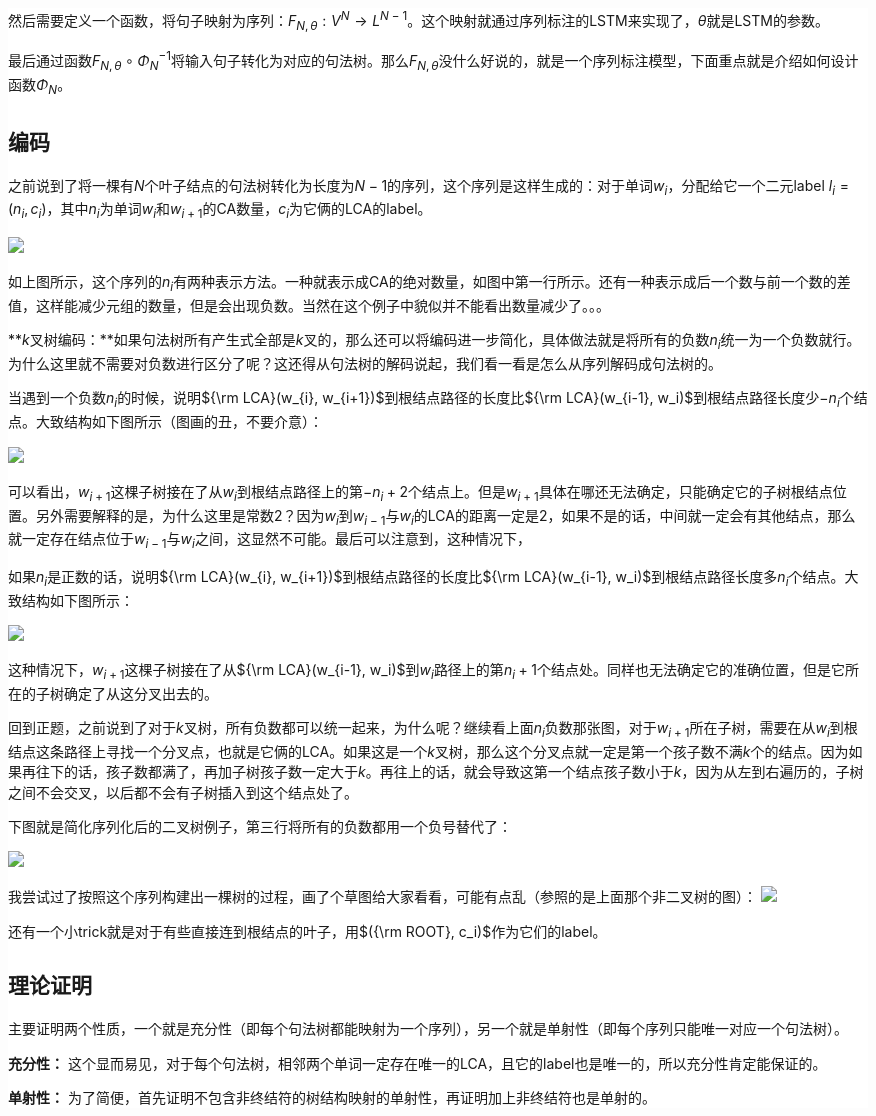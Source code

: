 然后需要定义一个函数，将句子映射为序列：$F_{N, \theta} : V^N \to L^{N - 1}$。这个映射就通过序列标注的LSTM来实现了，$\theta$就是LSTM的参数。

最后通过函数$F_{N, \theta} \circ \Phi_N^{-1}$将输入句子转化为对应的句法树。那么$F_{N, \theta}$没什么好说的，就是一个序列标注模型，下面重点就是介绍如何设计函数$\Phi_N$。

## 编码
之前说到了将一棵有$N$个叶子结点的句法树转化为长度为$N - 1$的序列，这个序列是这样生成的：对于单词$w_i$，分配给它一个二元label $l_i = (n_i, c_i)$，其中$n_i$为单词$w_i$和$w_{i + 1}$的CA数量，$c_i$为它俩的LCA的label。

![](1.jpg)

如上图所示，这个序列的$n_i$有两种表示方法。一种就表示成CA的绝对数量，如图中第一行所示。还有一种表示成后一个数与前一个数的差值，这样能减少元组的数量，但是会出现负数。当然在这个例子中貌似并不能看出数量减少了。。。

**$k$叉树编码：**如果句法树所有产生式全部是$k$叉的，那么还可以将编码进一步简化，具体做法就是将所有的负数$n_i$统一为一个负数就行。为什么这里就不需要对负数进行区分了呢？这还得从句法树的解码说起，我们看一看是怎么从序列解码成句法树的。

当遇到一个负数$n_i$的时候，说明${\rm LCA}(w_{i}, w_{i+1})$到根结点路径的长度比${\rm LCA}(w_{i-1}, w_i)$到根结点路径长度少$-n_i$个结点。大致结构如下图所示（图画的丑，不要介意）：

![](2.jpg)

可以看出，$w_{i+1}$这棵子树接在了从$w_i$到根结点路径上的第$-n_i + 2$个结点上。但是$w_{i+1}$具体在哪还无法确定，只能确定它的子树根结点位置。另外需要解释的是，为什么这里是常数2？因为$w_i$到$w_{i-1}$与$w_i$的LCA的距离一定是2，如果不是的话，中间就一定会有其他结点，那么就一定存在结点位于$w_{i-1}$与$w_i$之间，这显然不可能。最后可以注意到，这种情况下，

如果$n_i$是正数的话，说明${\rm LCA}(w_{i}, w_{i+1})$到根结点路径的长度比${\rm LCA}(w_{i-1}, w_i)$到根结点路径长度多$n_i$个结点。大致结构如下图所示：

![](3.jpg)

这种情况下，$w_{i+1}$这棵子树接在了从${\rm LCA}(w_{i-1}, w_i)$到$w_i$路径上的第$n_i + 1$个结点处。同样也无法确定它的准确位置，但是它所在的子树确定了从这分叉出去的。

回到正题，之前说到了对于$k$叉树，所有负数都可以统一起来，为什么呢？继续看上面$n_i$负数那张图，对于$w_{i+1}$所在子树，需要在从$w_i$到根结点这条路径上寻找一个分叉点，也就是它俩的LCA。如果这是一个$k$叉树，那么这个分叉点就一定是第一个孩子数不满$k$个的结点。因为如果再往下的话，孩子数都满了，再加子树孩子数一定大于$k$。再往上的话，就会导致这第一个结点孩子数小于$k$，因为从左到右遍历的，子树之间不会交叉，以后都不会有子树插入到这个结点处了。

下图就是简化序列化后的二叉树例子，第三行将所有的负数都用一个负号替代了：

![](4.jpg)

我尝试过了按照这个序列构建出一棵树的过程，画了个草图给大家看看，可能有点乱（参照的是上面那个非二叉树的图）：
![](5.jpg)

还有一个小trick就是对于有些直接连到根结点的叶子，用$({\rm ROOT}, c_i)$作为它们的label。

## 理论证明
主要证明两个性质，一个就是充分性（即每个句法树都能映射为一个序列），另一个就是单射性（即每个序列只能唯一对应一个句法树）。

**充分性：**
这个显而易见，对于每个句法树，相邻两个单词一定存在唯一的LCA，且它的label也是唯一的，所以充分性肯定能保证的。

**单射性：**
为了简便，首先证明不包含非终结符的树结构映射的单射性，再证明加上非终结符也是单射的。
